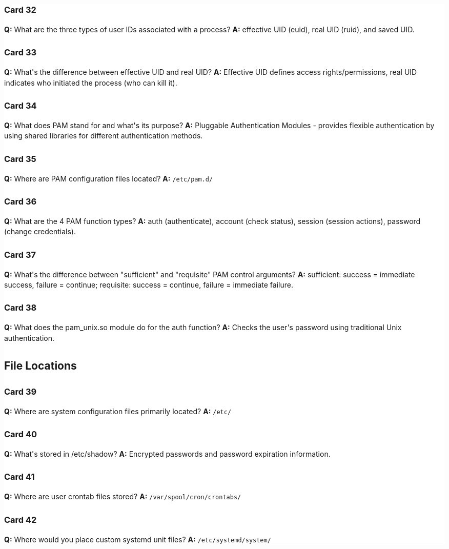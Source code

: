 ### Card 32
**Q:** What are the three types of user IDs associated with a process?
**A:** effective UID (euid), real UID (ruid), and saved UID.

### Card 33
**Q:** What's the difference between effective UID and real UID?
**A:** Effective UID defines access rights/permissions, real UID indicates who initiated the process (who can kill it).

### Card 34
**Q:** What does PAM stand for and what's its purpose?
**A:** Pluggable Authentication Modules - provides flexible authentication by using shared libraries for different authentication methods.

### Card 35
**Q:** Where are PAM configuration files located?
**A:** `/etc/pam.d/`

### Card 36
**Q:** What are the 4 PAM function types?
**A:** auth (authenticate), account (check status), session (session actions), password (change credentials).

### Card 37
**Q:** What's the difference between "sufficient" and "requisite" PAM control arguments?
**A:** sufficient: success = immediate success, failure = continue; requisite: success = continue, failure = immediate failure.

### Card 38
**Q:** What does the pam_unix.so module do for the auth function?
**A:** Checks the user's password using traditional Unix authentication.

## File Locations

### Card 39
**Q:** Where are system configuration files primarily located?
**A:** `/etc/`

### Card 40
**Q:** What's stored in /etc/shadow?
**A:** Encrypted passwords and password expiration information.

### Card 41
**Q:** Where are user crontab files stored?
**A:** `/var/spool/cron/crontabs/`

### Card 42
**Q:** Where would you place custom systemd unit files?
**A:** `/etc/systemd/system/`
